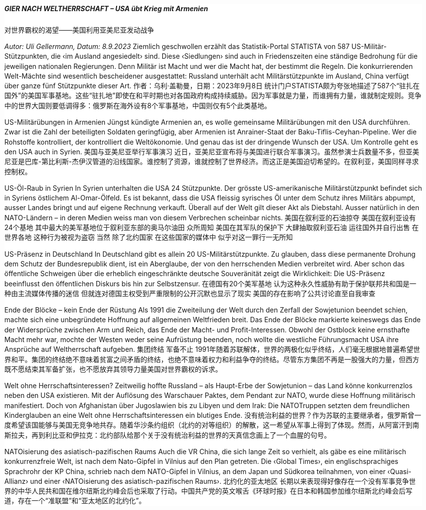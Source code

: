 ##### GIER NACH WELTHERRSCHAFT – USA übt Krieg mit Armenien
对世界霸权的渴望——美国利用亚美尼亚发动战争

_Autor: Uli Gellermann, Datum: 8.9.2023_ Ziemlich geschwollen erzählt das Statistik-Portal STATISTA von 587 US-Militär-Stützpunkten, die ‹im Ausland angesiedelt› sind. Diese ‹Siedlungen› sind auch in Friedenszeiten eine ständige Bedrohung für die jeweiligen nationalen Regierungen. Denn Militär ist Macht und wer die Macht hat, der bestimmt die Regeln. Die konkurrierenden Welt-Mächte sind wesentlich bescheidener ausgestattet: Russland unterhält acht Militärstützpunkte im Ausland, China verfügt über ganze fünf Stützpunkte dieser Art.
作者：乌利·盖勒曼，日期：2023年9月8日  统计门户STATISTA颇为夸张地描述了587个“驻扎在国外”的美国军事基地。这些“驻扎地”即使在和平时期也对各国政府构成持续威胁。因为军事就是力量，而谁拥有力量，谁就制定规则。竞争中的世界大国则要低调得多：俄罗斯在海外设有8个军事基地，中国则仅有5个此类基地。

US-Militärübungen in Armenien Jüngst kündigte Armenien an, es wolle gemeinsame Militärübungen mit den USA durchführen. Zwar ist die Zahl der beteiligten Soldaten geringfügig, aber Armenien ist Anrainer-Staat der Baku-Tiflis-Ceyhan-Pipeline. Wer die Rohstoffe kontrolliert, der kontrolliert die Weltökonomie. Und genau das ist der dringende Wunsch der USA. Um Kontrolle geht es den USA auch in Syrien.
美国与亚美尼亚举行军事演习 近日，亚美尼亚宣布将与美国进行联合军事演习。虽然参演士兵数量不多，但亚美尼亚是巴库-第比利斯-杰伊汉管道的沿线国家。谁控制了资源，谁就控制了世界经济。而这正是美国迫切希望的。在叙利亚，美国同样寻求控制权。

US-Öl-Raub in Syrien In Syrien unterhalten die USA 24 Stützpunkte. Der grösste US-amerikanische Militärstützpunkt befindet sich in Syriens östlichem Al-Omar-Ölfeld. Es ist bekannt, dass die USA fleissig syrisches Öl unter dem Schutz ihres Militärs abpumpt, ausser Landes bringt und auf eigene Rechnung verkauft. Überall auf der Welt gilt dieser Akt als Diebstahl. Ausser natürlich in den NATO-Ländern – in deren Medien weiss man von diesem Verbrechen scheinbar nichts.
美国在叙利亚的石油掠夺 美国在叙利亚设有24个基地 其中最大的美军基地位于叙利亚东部的奥马尔油田 众所周知 美国在其军队的保护下 大肆抽取叙利亚石油 运往国外并自行出售 在世界各地 这种行为被视为盗窃 当然 除了北约国家 在这些国家的媒体中 似乎对这一罪行一无所知

US-Präsenz in Deutschland In Deutschland gibt es allein 20 US-Militärstützpunkte. Zu glauben, dass diese permanente Drohung dem Schutz der Bundesrepublik dient, ist ein Aberglaube, der von den herrschenden Medien verbreitet wird. Aber schon das öffentliche Schweigen über die erheblich eingeschränkte deutsche Souveränität zeigt die Wirklichkeit: Die US-Präsenz beeinflusst den öffentlichen Diskurs bis hin zur Selbstzensur.
在德国有20个美军基地 认为这种永久性威胁有助于保护联邦共和国是一种由主流媒体传播的迷信 但就连对德国主权受到严重限制的公开沉默也显示了现实 美国的存在影响了公共讨论直至自我审查

Ende der Blöcke – kein Ende der Rüstung Als 1991 die Zweiteilung der Welt durch den Zerfall der Sowjetunion beendet schien, machte sich eine unbegründete Hoffnung auf allgemeinen Weltfrieden breit. Das Ende der Blöcke markierte keineswegs das Ende der Widersprüche zwischen Arm und Reich, das Ende der Macht- und Profit-Interessen. Obwohl der Ostblock keine ernsthafte Macht mehr war, mochte der Westen weder seine Aufrüstung beenden, noch wollte die westliche Führungsmacht USA ihre Ansprüche auf Weltherrschaft aufgeben.
集团终结 军备不止 1991年随着苏联解体，世界的两极化似乎终结，人们毫无根据地普遍希望世界和平。集团的终结绝不意味着贫富之间矛盾的终结，也绝不意味着权力和利益争夺的终结。尽管东方集团不再是一股强大的力量，但西方既不愿结束其军备扩张，也不愿放弃其领导力量美国对世界霸权的诉求。

Welt ohne Herrschaftsinteressen? Zeitweilig hoffte Russland – als Haupt-Erbe der Sowjetunion – das Land könne konkurrenzlos neben den USA existieren. Mit der Auflösung des Warschauer Paktes, dem Pendant zur NATO, wurde diese Hoffnung militärisch manifestiert. Doch von Afghanistan über Jugoslawien bis zu Libyen und dem Irak: Die NATOTruppen setzten dem freundlichen Kinderglauben an eine Welt ohne Herrschaftsinteressen ein blutiges Ende.
没有统治利益的世界？作为苏联的主要继承者，俄罗斯曾一度希望该国能够与美国无竞争地共存。随着华沙条约组织（北约的对等组织）的解散，这一希望从军事上得到了体现。然而，从阿富汗到南斯拉夫，再到利比亚和伊拉克：北约部队给那个关于没有统治利益的世界的天真信念画上了一个血腥的句号。

NATOisierung des asiatisch-pazifischen Raums Auch die VR China, die sich lange Zeit so verhielt, als gäbe es eine militärisch konkurrenzfreie Welt, ist nach dem Nato-Gipfel in Vilnius auf den Plan getreten. Die ‹Global Times›, ein englischsprachiges Sprachrohr der KP China, schrieb nach dem NATO-Gipfel in Vilnius, an dem Japan und Südkorea teilnahmen, von einer ‹Quasi-Allianz› und einer ‹NATOisierung des asiatisch-pazifischen Raums›.
北约化的亚太地区 长期以来表现得好像存在一个没有军事竞争世界的中华人民共和国在维尔纽斯北约峰会后也采取了行动。中国共产党的英文喉舌《环球时报》在日本和韩国参加维尔纽斯北约峰会后写道，存在一个“准联盟”和“亚太地区的北约化”。
